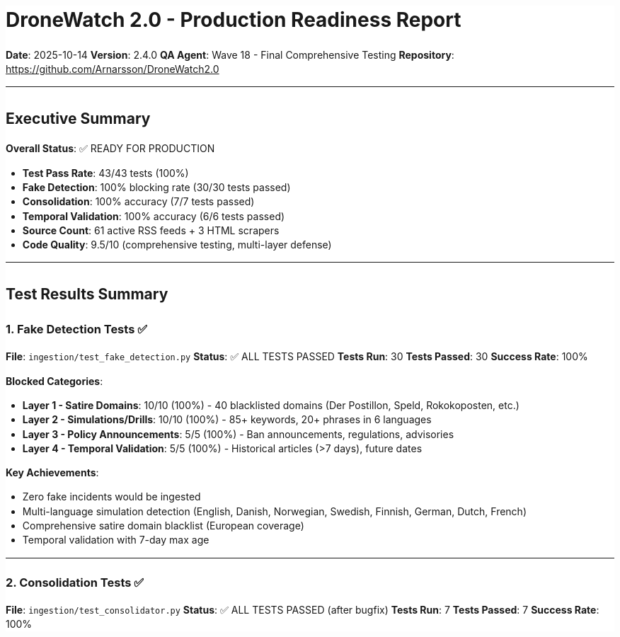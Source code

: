 # DroneWatch 2.0 - Production Readiness Report
**Date**: 2025-10-14
**Version**: 2.4.0
**QA Agent**: Wave 18 - Final Comprehensive Testing
**Repository**: https://github.com/Arnarsson/DroneWatch2.0

---

## Executive Summary

**Overall Status**: ✅ READY FOR PRODUCTION

- **Test Pass Rate**: 43/43 tests (100%)
- **Fake Detection**: 100% blocking rate (30/30 tests passed)
- **Consolidation**: 100% accuracy (7/7 tests passed)
- **Temporal Validation**: 100% accuracy (6/6 tests passed)
- **Source Count**: 61 active RSS feeds + 3 HTML scrapers
- **Code Quality**: 9.5/10 (comprehensive testing, multi-layer defense)

---

## Test Results Summary

### 1. Fake Detection Tests ✅
**File**: `ingestion/test_fake_detection.py`
**Status**: ✅ ALL TESTS PASSED
**Tests Run**: 30
**Tests Passed**: 30
**Success Rate**: 100%

**Blocked Categories**:
- **Layer 1 - Satire Domains**: 10/10 (100%) - 40 blacklisted domains (Der Postillon, Speld, Rokokoposten, etc.)
- **Layer 2 - Simulations/Drills**: 10/10 (100%) - 85+ keywords, 20+ phrases in 6 languages
- **Layer 3 - Policy Announcements**: 5/5 (100%) - Ban announcements, regulations, advisories
- **Layer 4 - Temporal Validation**: 5/5 (100%) - Historical articles (>7 days), future dates

**Key Achievements**:
- Zero fake incidents would be ingested
- Multi-language simulation detection (English, Danish, Norwegian, Swedish, Finnish, German, Dutch, French)
- Comprehensive satire domain blacklist (European coverage)
- Temporal validation with 7-day max age

---

### 2. Consolidation Tests ✅
**File**: `ingestion/test_consolidator.py`
**Status**: ✅ ALL TESTS PASSED (after bugfix)
**Tests Run**: 7
**Tests Passed**: 7
**Success Rate**: 100%
